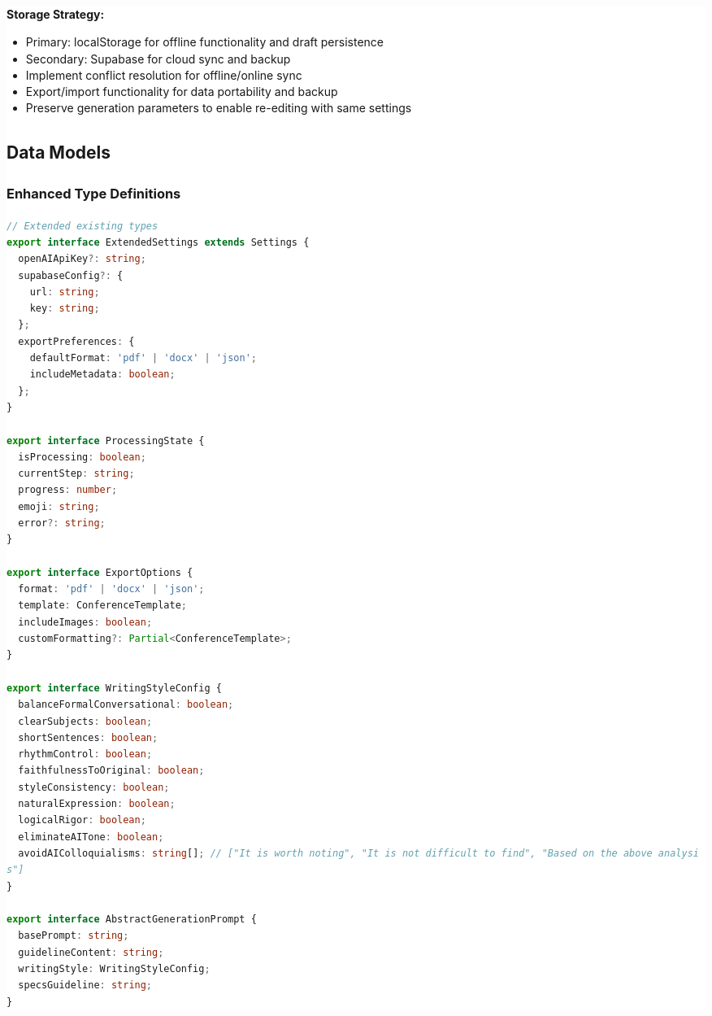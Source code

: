 **Storage Strategy:**
- Primary: localStorage for offline functionality and draft persistence
- Secondary: Supabase for cloud sync and backup
- Implement conflict resolution for offline/online sync
- Export/import functionality for data portability and backup
- Preserve generation parameters to enable re-editing with same settings

## Data Models

### Enhanced Type Definitions

```typescript
// Extended existing types
export interface ExtendedSettings extends Settings {
  openAIApiKey?: string;
  supabaseConfig?: {
    url: string;
    key: string;
  };
  exportPreferences: {
    defaultFormat: 'pdf' | 'docx' | 'json';
    includeMetadata: boolean;
  };
}

export interface ProcessingState {
  isProcessing: boolean;
  currentStep: string;
  progress: number;
  emoji: string;
  error?: string;
}

export interface ExportOptions {
  format: 'pdf' | 'docx' | 'json';
  template: ConferenceTemplate;
  includeImages: boolean;
  customFormatting?: Partial<ConferenceTemplate>;
}

export interface WritingStyleConfig {
  balanceFormalConversational: boolean;
  clearSubjects: boolean;
  shortSentences: boolean;
  rhythmControl: boolean;
  faithfulnessToOriginal: boolean;
  styleConsistency: boolean;
  naturalExpression: boolean;
  logicalRigor: boolean;
  eliminateAITone: boolean;
  avoidAIColloquialisms: string[]; // ["It is worth noting", "It is not difficult to find", "Based on the above analysis"]
}

export interface AbstractGenerationPrompt {
  basePrompt: string;
  guidelineContent: string;
  writingStyle: WritingStyleConfig;
  specsGuideline: string;
}
```
